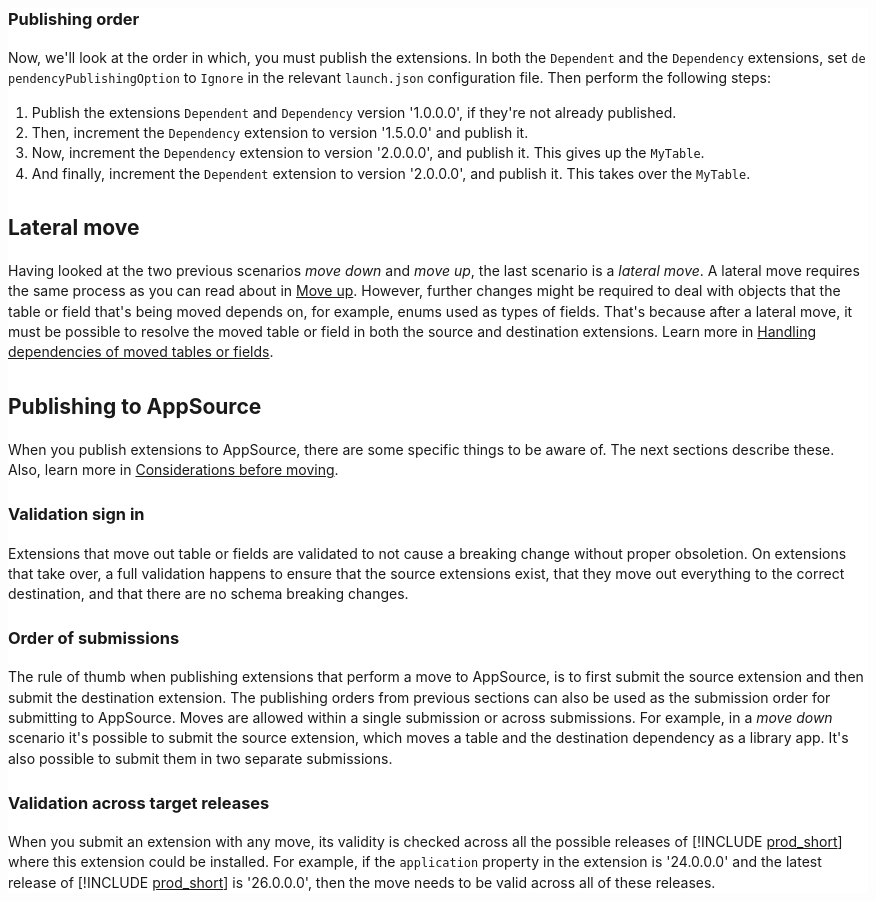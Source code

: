### Publishing order

Now, we'll look at the order in which, you must publish the extensions. In both the `Dependent` and the `Dependency` extensions, set `dependencyPublishingOption` to `Ignore` in the relevant `launch.json` configuration file. Then perform the following steps:

1. Publish the extensions `Dependent` and `Dependency` version '1.0.0.0', if they're not already published.
2. Then, increment the `Dependency` extension to version '1.5.0.0' and publish it.
3. Now, increment the `Dependency` extension to version '2.0.0.0', and publish it. This gives up the `MyTable`.
4. And finally, increment the `Dependent` extension to version '2.0.0.0', and publish it. This takes over the `MyTable`.

## Lateral move

Having looked at the two previous scenarios *move down* and *move up*, the last scenario is a *lateral move*. A lateral move requires the same process as you can read about in [Move up](#move-up). However, further changes might be required to deal with objects that the table or field that's being moved depends on, for example, enums used as types of fields. That's because after a lateral move, it must be possible to resolve the moved table or field in both the source and destination extensions. Learn more in [Handling dependencies of moved tables or fields](#handling-dependencies-of-moved-tables-or-fields).

## Publishing to AppSource

When you publish extensions to AppSource, there are some specific things to be aware of. The next sections describe these. Also, learn more in [Considerations before moving](devenv-move-table-fields-between-extensions.md#considerations-before-moving).

### Validation sign in

Extensions that move out table or fields are validated to not cause a breaking change without proper obsoletion. On extensions that take over, a full validation happens to ensure that the source extensions exist, that they move out everything to the correct destination, and that there are no schema breaking changes.

### Order of submissions

The rule of thumb when publishing extensions that perform a move to AppSource, is to first submit the source extension and then submit the destination extension. The publishing orders from previous sections can also be used as the submission order for submitting to AppSource. Moves are allowed within a single submission or across submissions. For example, in a *move down* scenario it's possible to submit the source extension, which moves a table and the destination dependency as a library app. It's also possible to submit them in two separate submissions.

### Validation across target releases

When you submit an extension with any move, its validity is checked across all the possible releases of [!INCLUDE [prod_short](includes/prod_short.md)] where this extension could be installed. For example, if the `application` property in the extension is '24.0.0.0' and the latest release of [!INCLUDE [prod_short](includes/prod_short.md)] is '26.0.0.0', then the move needs to be valid across all of these releases.
